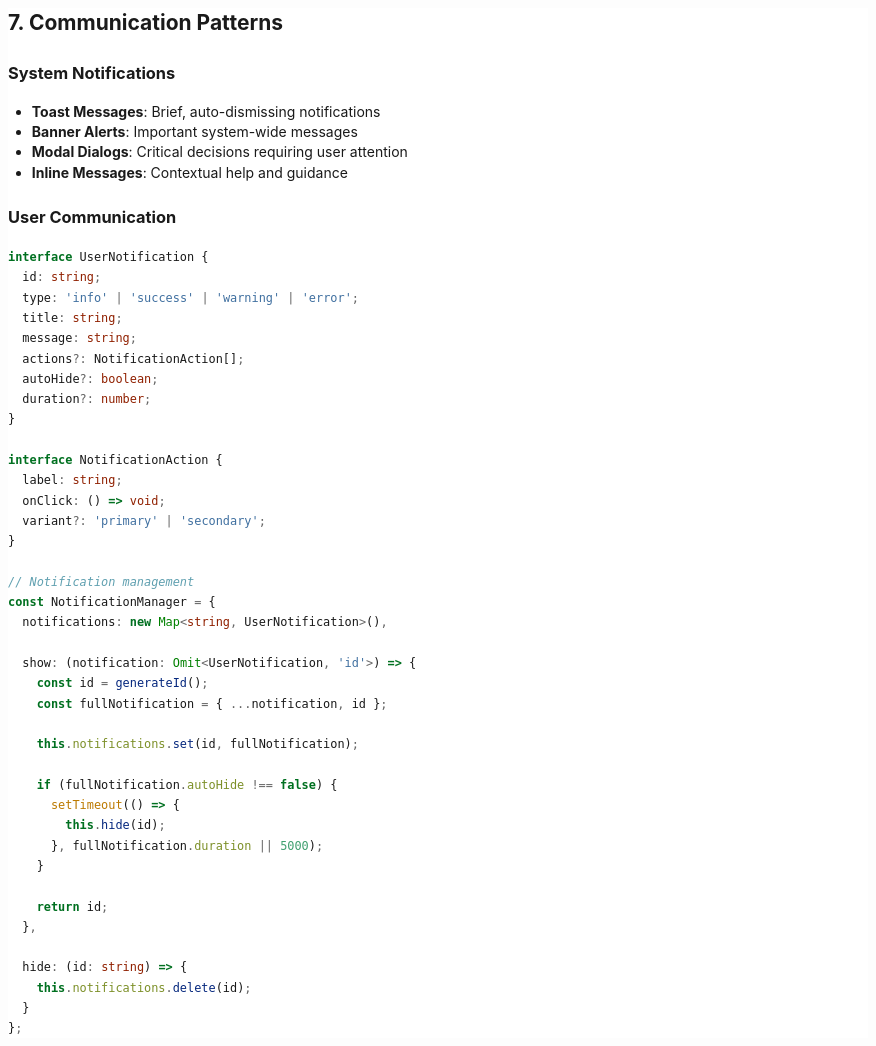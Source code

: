 ## 7. **Communication Patterns**

### **System Notifications**
- **Toast Messages**: Brief, auto-dismissing notifications
- **Banner Alerts**: Important system-wide messages
- **Modal Dialogs**: Critical decisions requiring user attention
- **Inline Messages**: Contextual help and guidance

### **User Communication**
```typescript
interface UserNotification {
  id: string;
  type: 'info' | 'success' | 'warning' | 'error';
  title: string;
  message: string;
  actions?: NotificationAction[];
  autoHide?: boolean;
  duration?: number;
}

interface NotificationAction {
  label: string;
  onClick: () => void;
  variant?: 'primary' | 'secondary';
}

// Notification management
const NotificationManager = {
  notifications: new Map<string, UserNotification>(),

  show: (notification: Omit<UserNotification, 'id'>) => {
    const id = generateId();
    const fullNotification = { ...notification, id };

    this.notifications.set(id, fullNotification);

    if (fullNotification.autoHide !== false) {
      setTimeout(() => {
        this.hide(id);
      }, fullNotification.duration || 5000);
    }

    return id;
  },

  hide: (id: string) => {
    this.notifications.delete(id);
  }
};
```
